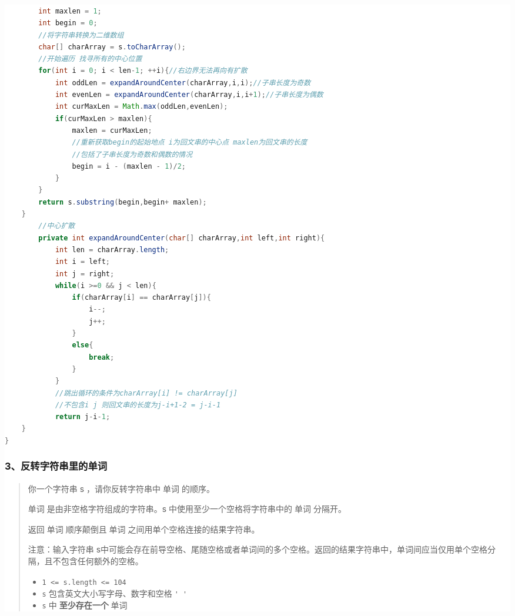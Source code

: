 ```java
        int maxlen = 1;
        int begin = 0;
        //将字符串转换为二维数组
        char[] charArray = s.toCharArray();
        //开始遍历 找寻所有的中心位置
        for(int i = 0; i < len-1; ++i){//右边界无法再向有扩散
            int oddLen = expandAroundCenter(charArray,i,i);//子串长度为奇数
            int evenLen = expandAroundCenter(charArray,i,i+1);//子串长度为偶数
            int curMaxLen = Math.max(oddLen,evenLen);
            if(curMaxLen > maxlen){
                maxlen = curMaxLen;
                //重新获取begin的起始地点 i为回文串的中心点 maxlen为回文串的长度
                //包括了子串长度为奇数和偶数的情况
                begin = i - (maxlen - 1)/2;
            }
        }
        return s.substring(begin,begin+ maxlen);
    }
        //中心扩散
        private int expandAroundCenter(char[] charArray,int left,int right){
            int len = charArray.length;
            int i = left;
            int j = right;
            while(i >=0 && j < len){
                if(charArray[i] == charArray[j]){
                    i--;
                    j++;
                }
                else{
                    break;
                }         
            }
            //跳出循环的条件为charArray[i] != charArray[j]
            //不包含i j 则回文串的长度为j-i+1-2 = j-i-1
            return j-i-1;
    }
}
```

### 3、反转字符串里的单词

>你一个字符串 s ，请你反转字符串中 单词 的顺序。
>
>单词 是由非空格字符组成的字符串。s 中使用至少一个空格将字符串中的 单词 分隔开。
>
>返回 单词 顺序颠倒且 单词 之间用单个空格连接的结果字符串。
>
>注意：输入字符串 s中可能会存在前导空格、尾随空格或者单词间的多个空格。返回的结果字符串中，单词间应当仅用单个空格分隔，且不包含任何额外的空格。
>
>- `1 <= s.length <= 104`
>- `s` 包含英文大小写字母、数字和空格 `' '`
>- `s` 中 **至少存在一个** 单词
